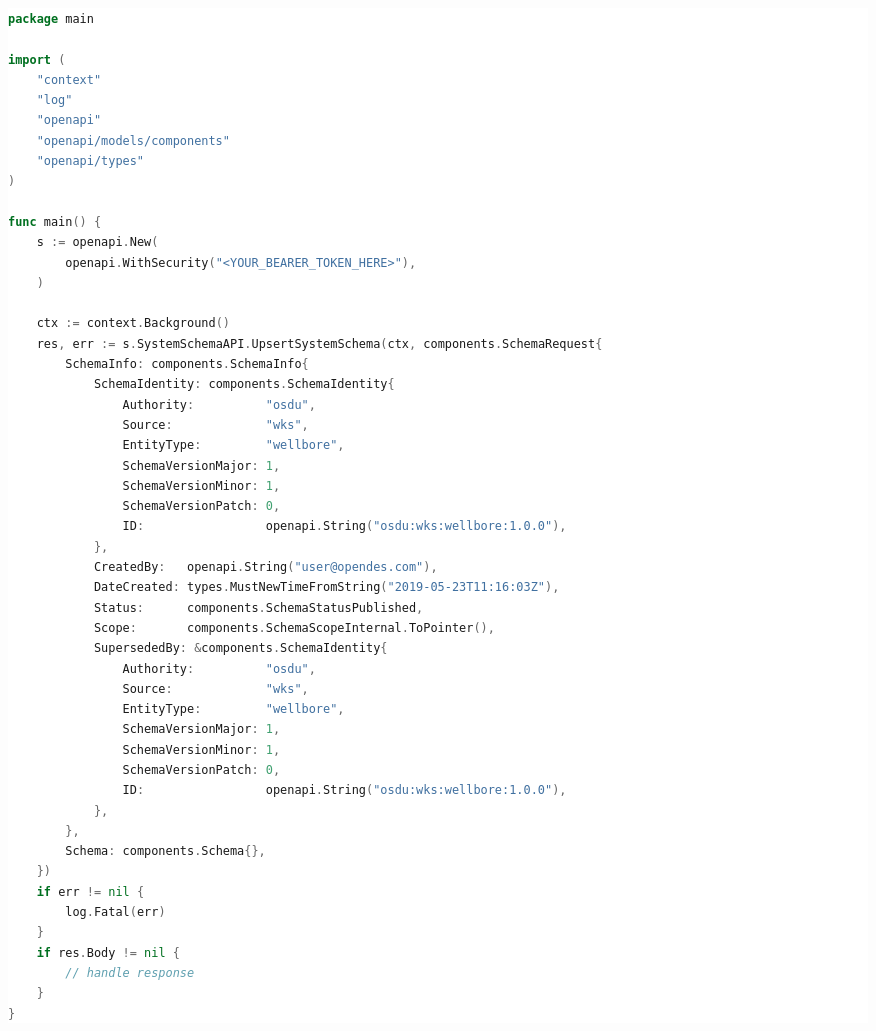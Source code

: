 ```go
package main

import (
	"context"
	"log"
	"openapi"
	"openapi/models/components"
	"openapi/types"
)

func main() {
	s := openapi.New(
		openapi.WithSecurity("<YOUR_BEARER_TOKEN_HERE>"),
	)

	ctx := context.Background()
	res, err := s.SystemSchemaAPI.UpsertSystemSchema(ctx, components.SchemaRequest{
		SchemaInfo: components.SchemaInfo{
			SchemaIdentity: components.SchemaIdentity{
				Authority:          "osdu",
				Source:             "wks",
				EntityType:         "wellbore",
				SchemaVersionMajor: 1,
				SchemaVersionMinor: 1,
				SchemaVersionPatch: 0,
				ID:                 openapi.String("osdu:wks:wellbore:1.0.0"),
			},
			CreatedBy:   openapi.String("user@opendes.com"),
			DateCreated: types.MustNewTimeFromString("2019-05-23T11:16:03Z"),
			Status:      components.SchemaStatusPublished,
			Scope:       components.SchemaScopeInternal.ToPointer(),
			SupersededBy: &components.SchemaIdentity{
				Authority:          "osdu",
				Source:             "wks",
				EntityType:         "wellbore",
				SchemaVersionMajor: 1,
				SchemaVersionMinor: 1,
				SchemaVersionPatch: 0,
				ID:                 openapi.String("osdu:wks:wellbore:1.0.0"),
			},
		},
		Schema: components.Schema{},
	})
	if err != nil {
		log.Fatal(err)
	}
	if res.Body != nil {
		// handle response
	}
}

```
